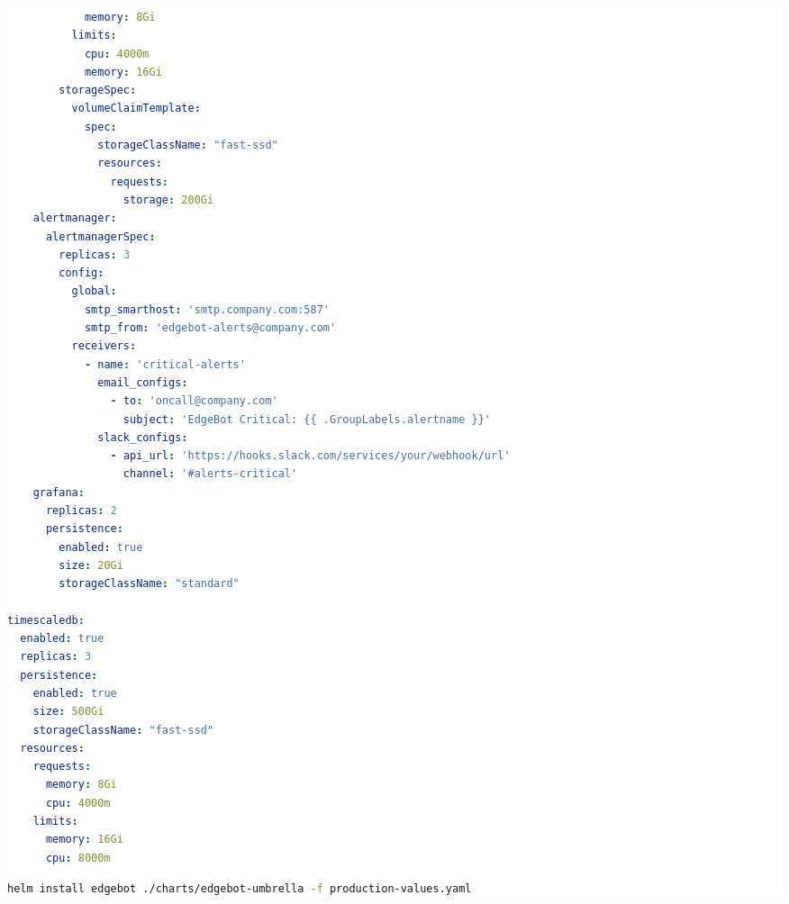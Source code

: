```yaml
            memory: 8Gi
          limits:
            cpu: 4000m
            memory: 16Gi
        storageSpec:
          volumeClaimTemplate:
            spec:
              storageClassName: "fast-ssd"
              resources:
                requests:
                  storage: 200Gi
    alertmanager:
      alertmanagerSpec:
        replicas: 3
        config:
          global:
            smtp_smarthost: 'smtp.company.com:587'
            smtp_from: 'edgebot-alerts@company.com'
          receivers:
            - name: 'critical-alerts'
              email_configs:
                - to: 'oncall@company.com'
                  subject: 'EdgeBot Critical: {{ .GroupLabels.alertname }}'
              slack_configs:
                - api_url: 'https://hooks.slack.com/services/your/webhook/url'
                  channel: '#alerts-critical'
    grafana:
      replicas: 2
      persistence:
        enabled: true
        size: 20Gi
        storageClassName: "standard"

timescaledb:
  enabled: true
  replicas: 3
  persistence:
    enabled: true
    size: 500Gi
    storageClassName: "fast-ssd"
  resources:
    requests:
      memory: 8Gi
      cpu: 4000m
    limits:
      memory: 16Gi
      cpu: 8000m
```

```bash
helm install edgebot ./charts/edgebot-umbrella -f production-values.yaml
```
